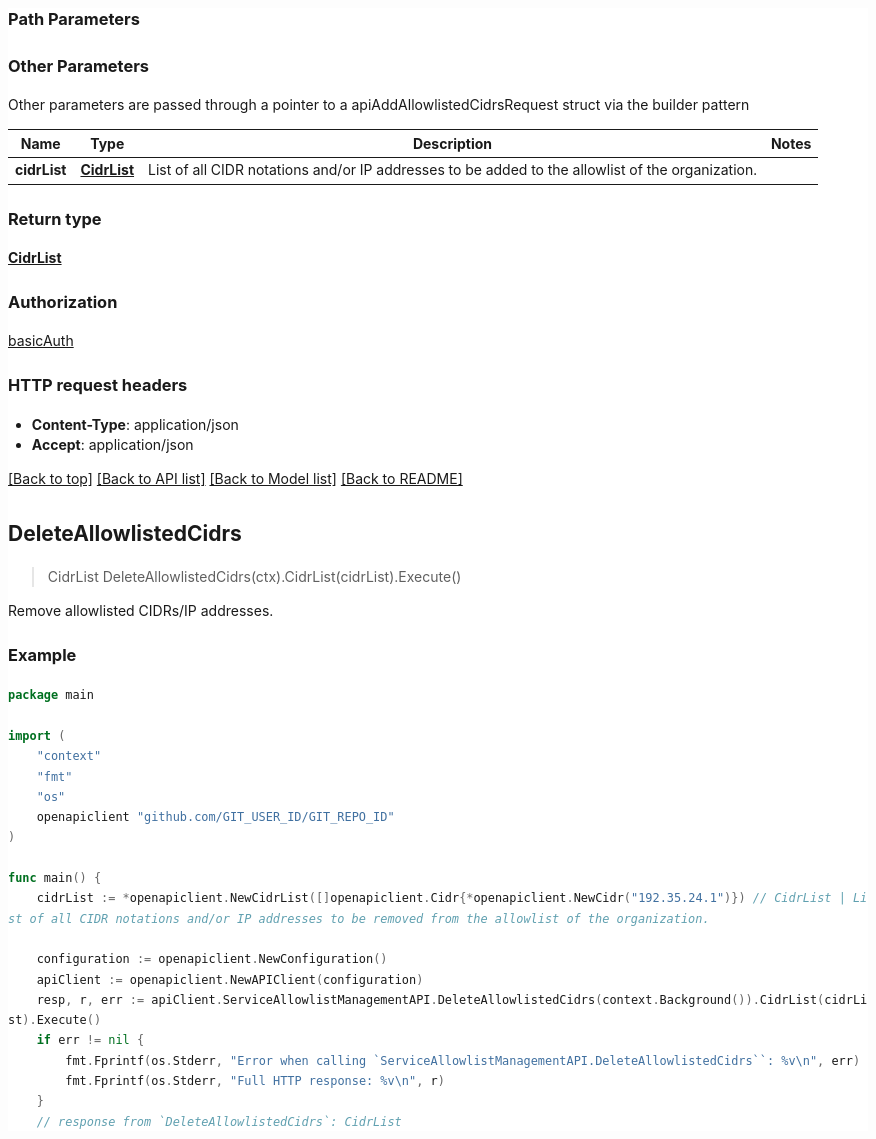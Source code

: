 ### Path Parameters



### Other Parameters

Other parameters are passed through a pointer to a apiAddAllowlistedCidrsRequest struct via the builder pattern


Name | Type | Description  | Notes
------------- | ------------- | ------------- | -------------
 **cidrList** | [**CidrList**](CidrList.md) | List of all CIDR notations and/or IP addresses to be added to the allowlist of the organization. | 

### Return type

[**CidrList**](CidrList.md)

### Authorization

[basicAuth](../README.md#basicAuth)

### HTTP request headers

- **Content-Type**: application/json
- **Accept**: application/json

[[Back to top]](#) [[Back to API list]](../README.md#documentation-for-api-endpoints)
[[Back to Model list]](../README.md#documentation-for-models)
[[Back to README]](../README.md)


## DeleteAllowlistedCidrs

> CidrList DeleteAllowlistedCidrs(ctx).CidrList(cidrList).Execute()

Remove allowlisted CIDRs/IP addresses.



### Example

```go
package main

import (
    "context"
    "fmt"
    "os"
    openapiclient "github.com/GIT_USER_ID/GIT_REPO_ID"
)

func main() {
    cidrList := *openapiclient.NewCidrList([]openapiclient.Cidr{*openapiclient.NewCidr("192.35.24.1")}) // CidrList | List of all CIDR notations and/or IP addresses to be removed from the allowlist of the organization.

    configuration := openapiclient.NewConfiguration()
    apiClient := openapiclient.NewAPIClient(configuration)
    resp, r, err := apiClient.ServiceAllowlistManagementAPI.DeleteAllowlistedCidrs(context.Background()).CidrList(cidrList).Execute()
    if err != nil {
        fmt.Fprintf(os.Stderr, "Error when calling `ServiceAllowlistManagementAPI.DeleteAllowlistedCidrs``: %v\n", err)
        fmt.Fprintf(os.Stderr, "Full HTTP response: %v\n", r)
    }
    // response from `DeleteAllowlistedCidrs`: CidrList
```